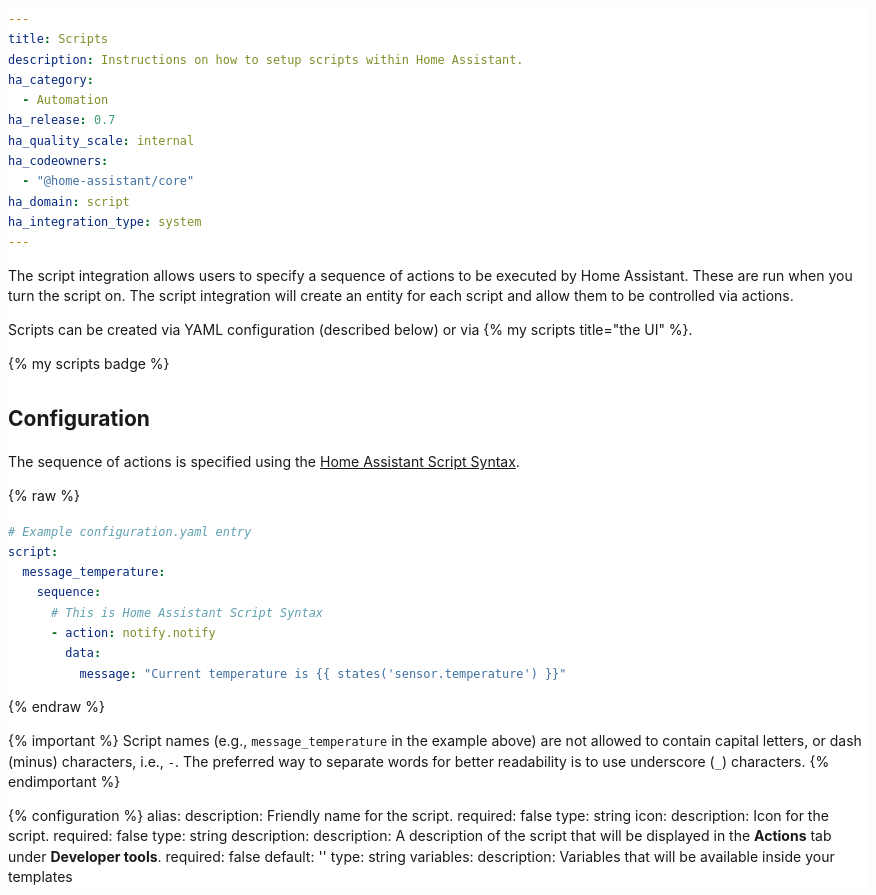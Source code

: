 ```yaml
---
title: Scripts
description: Instructions on how to setup scripts within Home Assistant.
ha_category:
  - Automation
ha_release: 0.7
ha_quality_scale: internal
ha_codeowners:
  - "@home-assistant/core"
ha_domain: script
ha_integration_type: system
---
```


The script integration allows users to specify a sequence of actions to be executed by Home Assistant. These are run when you turn the script on. The script integration will create an entity for each script and allow them to be controlled via actions.

Scripts can be created via YAML configuration (described below) or via {% my scripts title="the UI" %}.

{% my scripts badge %}

## Configuration

The sequence of actions is specified using the [Home Assistant Script Syntax](/getting-started/scripts/).

{% raw %}

```yaml
# Example configuration.yaml entry
script:
  message_temperature:
    sequence:
      # This is Home Assistant Script Syntax
      - action: notify.notify
        data:
          message: "Current temperature is {{ states('sensor.temperature') }}"
```

{% endraw %}

{% important %}
Script names (e.g., `message_temperature` in the example above) are not allowed to contain capital letters, or dash (minus) characters, i.e., `-`. The preferred way to separate words for better readability is to use underscore (`_`) characters.
{% endimportant %}

{% configuration %}
alias:
description: Friendly name for the script.
required: false
type: string
icon:
description: Icon for the script.
required: false
type: string
description:
description: A description of the script that will be displayed in the **Actions** tab under **Developer tools**.
required: false
default: ''
type: string
variables:
description: Variables that will be available inside your templates